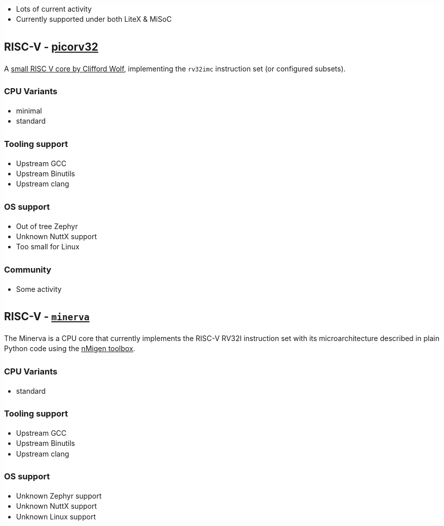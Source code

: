  * Lots of current activity
 * Currently supported under both LiteX & MiSoC

## RISC-V - [picorv32](https://github.com/cliffordwolf/picorv32/)

A [small RISC V core by Clifford Wolf](https://github.com/cliffordwolf/picorv32), implementing the `rv32imc` instruction set (or configured subsets).

### CPU Variants

 * minimal
 * standard

### Tooling support

 * Upstream GCC
 * Upstream Binutils
 * Upstream clang

### OS support

 * Out of tree Zephyr
 * Unknown NuttX support
 * Too small for Linux

### Community

 * Some activity

## RISC-V - [`minerva`](https://github.com/enjoy-digital/litex/tree/master/litex/soc/cores/cpu/minerva)

The Minerva is a CPU core that currently implements the RISC-V RV32I instruction set with its microarchitecture described in plain Python code using the [nMigen toolbox](https://github.com/m-labs/nmigen).

### CPU Variants

 * standard

### Tooling support

 * Upstream GCC
 * Upstream Binutils
 * Upstream clang

### OS support

 * Unknown Zephyr support
 * Unknown NuttX support
 * Unknown Linux support
